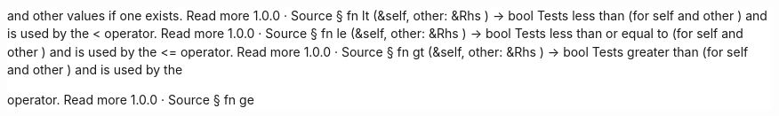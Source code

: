 and
other
values if one exists.
Read more
1.0.0
·
Source
§
fn
lt
(&self, other:
&Rhs
) ->
bool
Tests less than (for
self
and
other
) and is used by the
<
operator.
Read more
1.0.0
·
Source
§
fn
le
(&self, other:
&Rhs
) ->
bool
Tests less than or equal to (for
self
and
other
) and is used by the
<=
operator.
Read more
1.0.0
·
Source
§
fn
gt
(&self, other:
&Rhs
) ->
bool
Tests greater than (for
self
and
other
) and is used by the
>
operator.
Read more
1.0.0
·
Source
§
fn
ge